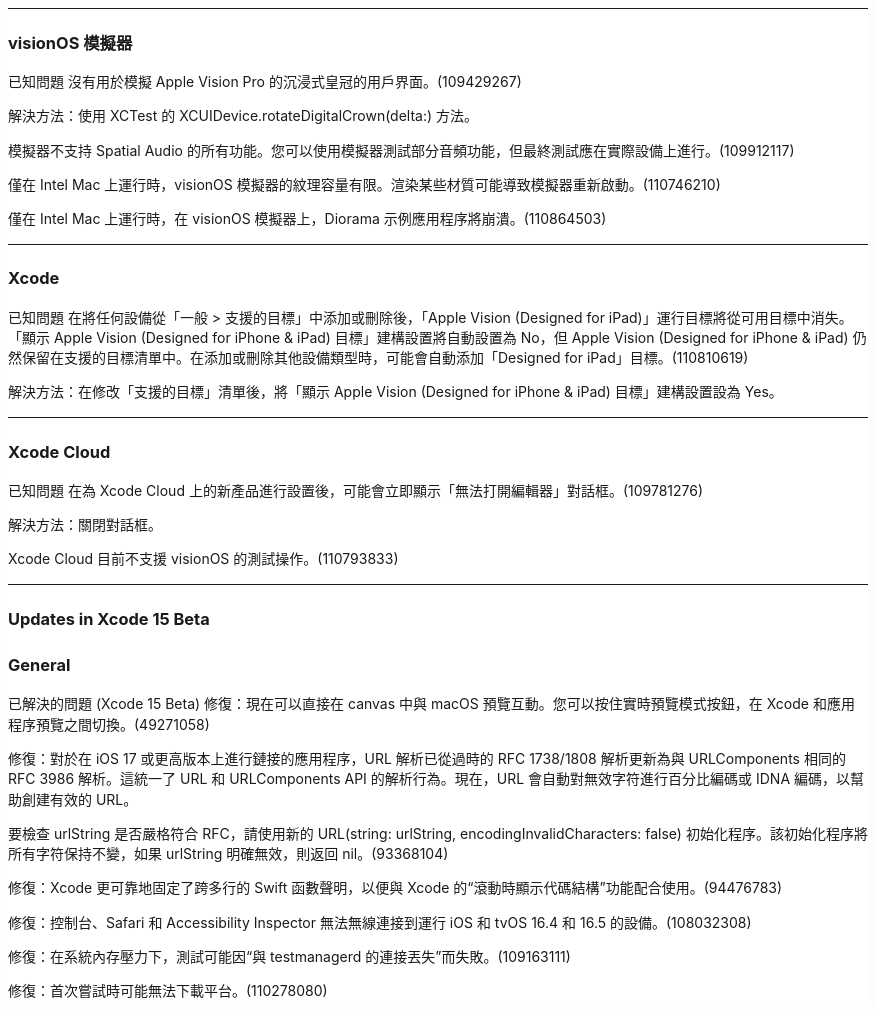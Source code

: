
---

### visionOS 模擬器
已知問題
沒有用於模擬 Apple Vision Pro 的沉浸式皇冠的用戶界面。(109429267)

解決方法：使用 XCTest 的 XCUIDevice.rotateDigitalCrown(delta:) 方法。

模擬器不支持 Spatial Audio 的所有功能。您可以使用模擬器測試部分音頻功能，但最終測試應在實際設備上進行。(109912117)

僅在 Intel Mac 上運行時，visionOS 模擬器的紋理容量有限。渲染某些材質可能導致模擬器重新啟動。(110746210)

僅在 Intel Mac 上運行時，在 visionOS 模擬器上，Diorama 示例應用程序將崩潰。(110864503)

---

### Xcode
已知問題
在將任何設備從「一般 > 支援的目標」中添加或刪除後，「Apple Vision (Designed for iPad)」運行目標將從可用目標中消失。「顯示 Apple Vision (Designed for iPhone & iPad) 目標」建構設置將自動設置為 No，但 Apple Vision (Designed for iPhone & iPad) 仍然保留在支援的目標清單中。在添加或刪除其他設備類型時，可能會自動添加「Designed for iPad」目標。(110810619)

解決方法：在修改「支援的目標」清單後，將「顯示 Apple Vision (Designed for iPhone & iPad) 目標」建構設置設為 Yes。

---

### Xcode Cloud
已知問題
在為 Xcode Cloud 上的新產品進行設置後，可能會立即顯示「無法打開編輯器」對話框。(109781276)

解決方法：關閉對話框。

Xcode Cloud 目前不支援 visionOS 的測試操作。(110793833)

---

### Updates in Xcode 15 Beta

### General
已解決的問題 (Xcode 15 Beta)
修復：現在可以直接在 canvas 中與 macOS 預覽互動。您可以按住實時預覽模式按鈕，在 Xcode 和應用程序預覽之間切換。(49271058)

修復：對於在 iOS 17 或更高版本上進行鏈接的應用程序，URL 解析已從過時的 RFC 1738/1808 解析更新為與 URLComponents 相同的 RFC 3986 解析。這統一了 URL 和 URLComponents API 的解析行為。現在，URL 會自動對無效字符進行百分比編碼或 IDNA 編碼，以幫助創建有效的 URL。

要檢查 urlString 是否嚴格符合 RFC，請使用新的 URL(string: urlString, encodingInvalidCharacters: false) 初始化程序。該初始化程序將所有字符保持不變，如果 urlString 明確無效，則返回 nil。(93368104)

修復：Xcode 更可靠地固定了跨多行的 Swift 函數聲明，以便與 Xcode 的“滾動時顯示代碼結構”功能配合使用。(94476783)

修復：控制台、Safari 和 Accessibility Inspector 無法無線連接到運行 iOS 和 tvOS 16.4 和 16.5 的設備。(108032308)

修復：在系統內存壓力下，測試可能因“與 testmanagerd 的連接丟失”而失敗。(109163111)

修復：首次嘗試時可能無法下載平台。(110278080)
